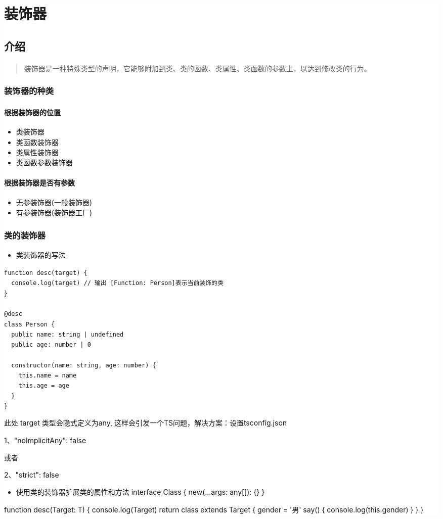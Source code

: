# 装饰器
## 介绍
> 装饰器是一种特殊类型的声明，它能够附加到类、类的函数、类属性、类函数的参数上，以达到修改类的行为。

### 装饰器的种类
#### 根据装饰器的位置
* 类装饰器
* 类函数装饰器
* 类属性装饰器
* 类函数参数装饰器

#### 根据装饰器是否有参数
* 无参装饰器(一般装饰器)
* 有参装饰器(装饰器工厂)

### 类的装饰器
* 类装饰器的写法

```
function desc(target) {
  console.log(target) // 输出 [Function: Person]表示当前装饰的类
}

@desc
class Person {
  public name: string | undefined
  public age: number | 0

  constructor(name: string, age: number) {
    this.name = name
    this.age = age
  }
}
```

此处 target 类型会隐式定义为any, 这样会引发一个TS问题，解决方案：设置tsconfig.json 

1、"noImplicitAny": false

或者

2、"strict": false

* 使用类的装饰器扩展类的属性和方法
interface Class {
  new(...args: any[]): {}
}

function desc<T extends Class>(Target: T) {
  console.log(Target)
  return class extends Target {
    gender = '男'
    say() {
      console.log(this.gender)
    }
  }
}
